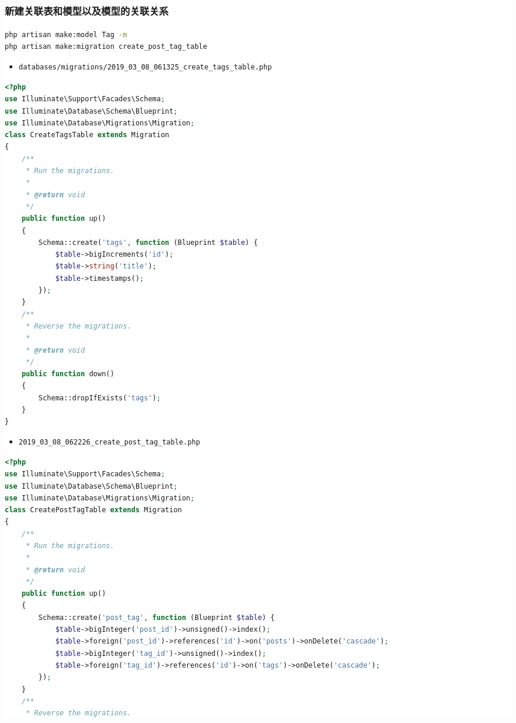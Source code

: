 ### 新建关联表和模型以及模型的关联关系

```bash
php artisan make:model Tag -m
php artisan make:migration create_post_tag_table
```

- `databases/migrations/2019_03_08_061325_create_tags_table.php`

```php
<?php
use Illuminate\Support\Facades\Schema;
use Illuminate\Database\Schema\Blueprint;
use Illuminate\Database\Migrations\Migration;
class CreateTagsTable extends Migration
{
    /**
     * Run the migrations.
     *
     * @return void
     */
    public function up()
    {
        Schema::create('tags', function (Blueprint $table) {
            $table->bigIncrements('id');
            $table->string('title');
            $table->timestamps();
        });
    }
    /**
     * Reverse the migrations.
     *
     * @return void
     */
    public function down()
    {
        Schema::dropIfExists('tags');
    }
}
```

- `2019_03_08_062226_create_post_tag_table.php`

```php
<?php
use Illuminate\Support\Facades\Schema;
use Illuminate\Database\Schema\Blueprint;
use Illuminate\Database\Migrations\Migration;
class CreatePostTagTable extends Migration
{
    /**
     * Run the migrations.
     *
     * @return void
     */
    public function up()
    {
        Schema::create('post_tag', function (Blueprint $table) {
            $table->bigInteger('post_id')->unsigned()->index();
            $table->foreign('post_id')->references('id')->on('posts')->onDelete('cascade');
            $table->bigInteger('tag_id')->unsigned()->index();
            $table->foreign('tag_id')->references('id')->on('tags')->onDelete('cascade');
        });
    }
    /**
     * Reverse the migrations.
```